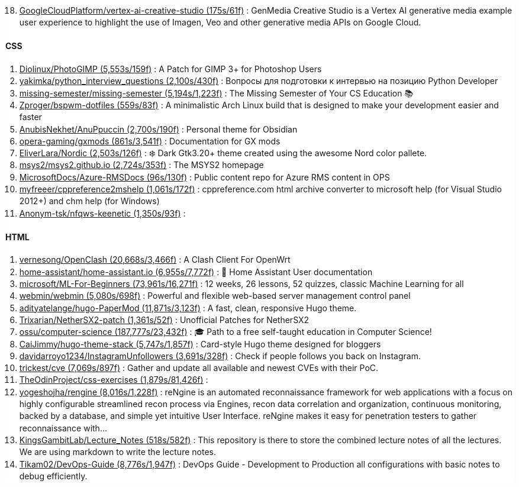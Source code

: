 18. [GoogleCloudPlatform/vertex-ai-creative-studio (175s/61f)](https://github.com/GoogleCloudPlatform/vertex-ai-creative-studio) : GenMedia Creative Studio is a Vertex AI generative media example user experience to highlight the use of Imagen, Veo and other generative media APIs on Google Cloud.

#### CSS
1. [Diolinux/PhotoGIMP (5,553s/159f)](https://github.com/Diolinux/PhotoGIMP) : A Patch for GIMP 3+ for Photoshop Users
2. [yakimka/python_interview_questions (2,100s/430f)](https://github.com/yakimka/python_interview_questions) : Вопросы для подготовки к интервью на позицию Python Developer
3. [missing-semester/missing-semester (5,194s/1,223f)](https://github.com/missing-semester/missing-semester) : The Missing Semester of Your CS Education 📚
4. [Zproger/bspwm-dotfiles (559s/83f)](https://github.com/Zproger/bspwm-dotfiles) : A minimalistic Arch Linux build that is designed to make your development easier and faster
5. [AnubisNekhet/AnuPpuccin (2,700s/190f)](https://github.com/AnubisNekhet/AnuPpuccin) : Personal theme for Obsidian
6. [opera-gaming/gxmods (861s/3,541f)](https://github.com/opera-gaming/gxmods) : Documentation for GX mods
7. [EliverLara/Nordic (2,503s/126f)](https://github.com/EliverLara/Nordic) : ❄️ Dark Gtk3.20+ theme created using the awesome Nord color pallete.
8. [msys2/msys2.github.io (2,724s/353f)](https://github.com/msys2/msys2.github.io) : The MSYS2 homepage
9. [MicrosoftDocs/Azure-RMSDocs (96s/130f)](https://github.com/MicrosoftDocs/Azure-RMSDocs) : Public content repo for Azure RMS content in OPS
10. [myfreeer/cppreference2mshelp (1,061s/172f)](https://github.com/myfreeer/cppreference2mshelp) : cppreference.com html archive converter to microsoft help (for Visual Studio 2012+) and chm help (for Windows)
11. [Anonym-tsk/nfqws-keenetic (1,350s/93f)](https://github.com/Anonym-tsk/nfqws-keenetic) : 

#### HTML
1. [vernesong/OpenClash (20,668s/3,466f)](https://github.com/vernesong/OpenClash) : A Clash Client For OpenWrt
2. [home-assistant/home-assistant.io (6,955s/7,772f)](https://github.com/home-assistant/home-assistant.io) : 📘 Home Assistant User documentation
3. [microsoft/ML-For-Beginners (73,961s/16,271f)](https://github.com/microsoft/ML-For-Beginners) : 12 weeks, 26 lessons, 52 quizzes, classic Machine Learning for all
4. [webmin/webmin (5,080s/698f)](https://github.com/webmin/webmin) : Powerful and flexible web-based server management control panel
5. [adityatelange/hugo-PaperMod (11,871s/3,123f)](https://github.com/adityatelange/hugo-PaperMod) : A fast, clean, responsive Hugo theme.
6. [Trixarian/NetherSX2-patch (1,361s/52f)](https://github.com/Trixarian/NetherSX2-patch) : Unofficial Patches for NetherSX2
7. [ossu/computer-science (187,777s/23,432f)](https://github.com/ossu/computer-science) : 🎓 Path to a free self-taught education in Computer Science!
8. [CaiJimmy/hugo-theme-stack (5,747s/1,857f)](https://github.com/CaiJimmy/hugo-theme-stack) : Card-style Hugo theme designed for bloggers
9. [davidarroyo1234/InstagramUnfollowers (3,691s/328f)](https://github.com/davidarroyo1234/InstagramUnfollowers) : Check if people follows you back on Instagram.
10. [trickest/cve (7,069s/897f)](https://github.com/trickest/cve) : Gather and update all available and newest CVEs with their PoC.
11. [TheOdinProject/css-exercises (1,879s/81,426f)](https://github.com/TheOdinProject/css-exercises) : 
12. [yogeshojha/rengine (8,016s/1,228f)](https://github.com/yogeshojha/rengine) : reNgine is an automated reconnaissance framework for web applications with a focus on highly configurable streamlined recon process via Engines, recon data correlation and organization, continuous monitoring, backed by a database, and simple yet intuitive User Interface. reNgine makes it easy for penetration testers to gather reconnaissance with…
13. [KingsGambitLab/Lecture_Notes (518s/582f)](https://github.com/KingsGambitLab/Lecture_Notes) : This repository is there to store the combined lecture notes of all the lectures. We are using markdown to write the lecture notes.
14. [Tikam02/DevOps-Guide (8,776s/1,947f)](https://github.com/Tikam02/DevOps-Guide) : DevOps Guide - Development to Production all configurations with basic notes to debug efficiently.